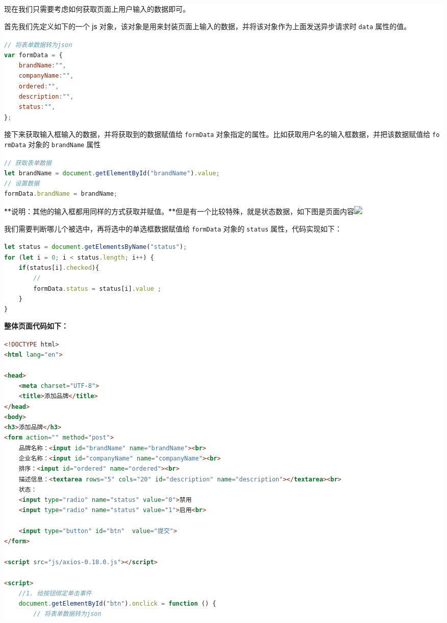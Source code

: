 现在我们只需要考虑如何获取页面上用户输入的数据即可。

首先我们先定义如下的一个 js 对象，该对象是用来封装页面上输入的数据，并将该对象作为上面发送异步请求时 `data` 属性的值。

```javascript
// 将表单数据转为json
var formData = {
    brandName:"",
    companyName:"",
    ordered:"",
    description:"",
    status:"",
};
```

接下来获取输入框输入的数据，并将获取到的数据赋值给 `formData` 对象指定的属性。比如获取用户名的输入框数据，并把该数据赋值给 `formData` 对象的 `brandName` 属性

```javascript
// 获取表单数据
let brandName = document.getElementById("brandName").value;
// 设置数据
formData.brandName = brandName;
```

**说明：其他的输入框都用同样的方式获取并赋值。**但是有一个比较特殊，就是状态数据，如下图是页面内容![](https://i-blog.csdnimg.cn/blog_migrate/55945ad6cb7bb55f137ef4b0aba519ec.png)

我们需要判断哪儿个被选中，再将选中的单选框数据赋值给 `formData` 对象的 `status` 属性，代码实现如下：

```javascript
let status = document.getElementsByName("status");
for (let i = 0; i < status.length; i++) {
    if(status[i].checked){
        //
        formData.status = status[i].value ;
    }
}
```

**整体页面代码如下：**

```html
<!DOCTYPE html>
<html lang="en">

<head>
    <meta charset="UTF-8">
    <title>添加品牌</title>
</head>
<body>
<h3>添加品牌</h3>
<form action="" method="post">
    品牌名称：<input id="brandName" name="brandName"><br>
    企业名称：<input id="companyName" name="companyName"><br>
    排序：<input id="ordered" name="ordered"><br>
    描述信息：<textarea rows="5" cols="20" id="description" name="description"></textarea><br>
    状态：
    <input type="radio" name="status" value="0">禁用
    <input type="radio" name="status" value="1">启用<br>

    <input type="button" id="btn"  value="提交">
</form>

<script src="js/axios-0.18.0.js"></script>

<script>
    //1. 给按钮绑定单击事件
    document.getElementById("btn").onclick = function () {
        // 将表单数据转为json
```